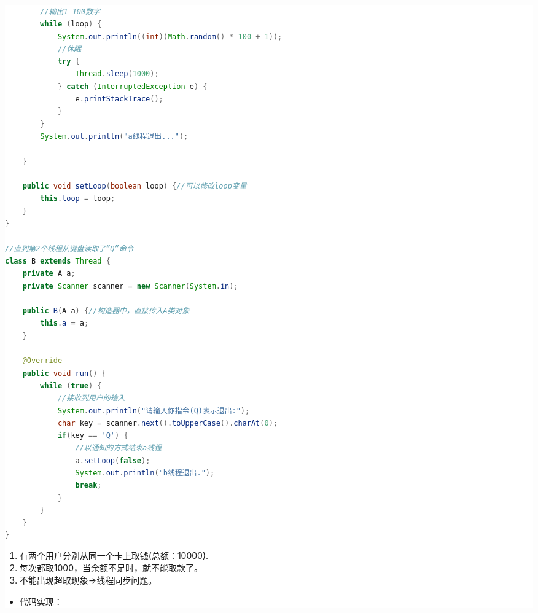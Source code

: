 ```java
        //输出1-100数字
        while (loop) {
            System.out.println((int)(Math.random() * 100 + 1));
            //休眠
            try {
                Thread.sleep(1000);
            } catch (InterruptedException e) {
                e.printStackTrace();
            }
        }
        System.out.println("a线程退出...");

    }

    public void setLoop(boolean loop) {//可以修改loop变量
        this.loop = loop;
    }
}

//直到第2个线程从键盘读取了“Q”命令
class B extends Thread {
    private A a;
    private Scanner scanner = new Scanner(System.in);

    public B(A a) {//构造器中，直接传入A类对象
        this.a = a;
    }

    @Override
    public void run() {
        while (true) {
            //接收到用户的输入
            System.out.println("请输入你指令(Q)表示退出:");
            char key = scanner.next().toUpperCase().charAt(0);
            if(key == 'Q') {
                //以通知的方式结束a线程
                a.setLoop(false);
                System.out.println("b线程退出.");
                break;
            }
        }
    }
}

```

1. 有两个用户分别从同一个卡上取钱(总额：10000).
2. 每次都取1000，当余额不足时，就不能取款了。
3. 不能出现超取现象->线程同步问题。

+ 代码实现：
